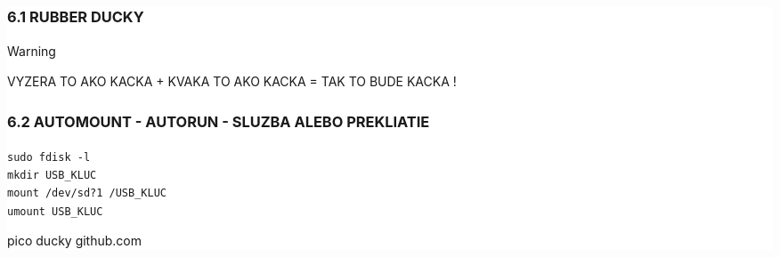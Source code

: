 ### 6.1 RUBBER DUCKY

>[!warning] 
>VYZERA TO AKO KACKA + 
>KVAKA TO AKO KACKA =
>TAK TO BUDE KACKA !

### 6.2 AUTOMOUNT - AUTORUN - SLUZBA ALEBO PREKLIATIE

``` linux
sudo fdisk -l
mkdir USB_KLUC
mount /dev/sd?1 /USB_KLUC
umount USB_KLUC
```

pico ducky github.com





